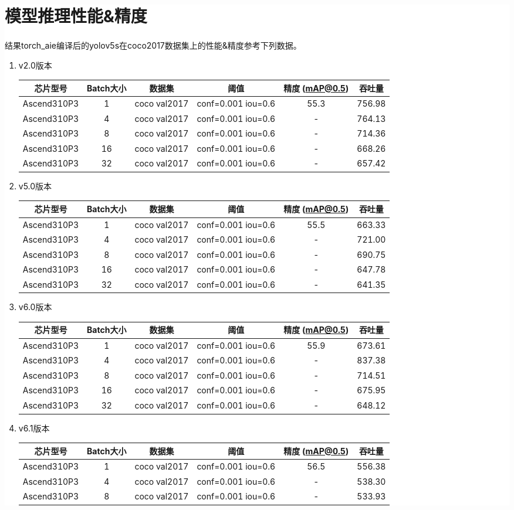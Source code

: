 
# 模型推理性能&精度

结果torch_aie编译后的yolov5s在coco2017数据集上的性能&精度参考下列数据。
1. v2.0版本

    |   芯片型号   | Batch大小 |    数据集    |         阈值       | 精度 (mAP@0.5) | 吞吐量 |
    |:----------:|:-------------:|:------------------:|:------------:|:------------:|:--------------:|
   | Ascend310P3 |     1      | coco val2017 |  conf=0.001 iou=0.6  |     55.3     |   756.98   |
    | Ascend310P3 |     4      | coco val2017 |  conf=0.001 iou=0.6  |     -     |   764.13    |
   | Ascend310P3 |     8      | coco val2017 |  conf=0.001 iou=0.6  |     -     |   714.36    |
   | Ascend310P3 |     16      | coco val2017 |  conf=0.001 iou=0.6  |     -     |   668.26    |
   | Ascend310P3 |     32      | coco val2017 |  conf=0.001 iou=0.6  |     -     |   657.42    |
  

2. v5.0版本

    |   芯片型号   | Batch大小 |    数据集    |         阈值       | 精度 (mAP@0.5) | 吞吐量 |
    |:----------:|:-------------:|:------------------:|:------------:|:------------:|:--------------:|
   | Ascend310P3 |     1      | coco val2017 |  conf=0.001 iou=0.6  |     55.5     |   663.33   |
    | Ascend310P3 |     4      | coco val2017 |  conf=0.001 iou=0.6  |     -     |   721.00    |
   | Ascend310P3 |     8      | coco val2017 |  conf=0.001 iou=0.6  |     -     |   690.75    |
   | Ascend310P3 |     16      | coco val2017 |  conf=0.001 iou=0.6  |     -     |   647.78    |
   | Ascend310P3 |     32      | coco val2017 |  conf=0.001 iou=0.6  |     -     |   641.35    |

3. v6.0版本

    |   芯片型号   | Batch大小 |    数据集    |         阈值       | 精度 (mAP@0.5) | 吞吐量 |
    |:----------:|:-------------:|:------------------:|:------------:|:------------:|:--------------:|
   | Ascend310P3 |     1      | coco val2017 |  conf=0.001 iou=0.6  |     55.9     |   673.61   |
    | Ascend310P3 |     4      | coco val2017 |  conf=0.001 iou=0.6  |     -     |   837.38    |
   | Ascend310P3 |     8      | coco val2017 |  conf=0.001 iou=0.6  |     -     |   714.51    |
   | Ascend310P3 |     16      | coco val2017 |  conf=0.001 iou=0.6  |     -     |   675.95    |
   | Ascend310P3 |     32      | coco val2017 |  conf=0.001 iou=0.6  |     -     |   648.12    |

4. v6.1版本

    |   芯片型号   | Batch大小 |    数据集    |         阈值       | 精度 (mAP@0.5) | 吞吐量 |
    |:----------:|:-------------:|:------------------:|:------------:|:------------:|:--------------:|
   | Ascend310P3 |     1      | coco val2017 |  conf=0.001 iou=0.6  |     56.5     |   556.38   |
    | Ascend310P3 |     4      | coco val2017 |  conf=0.001 iou=0.6  |     -     |   538.30    |
   | Ascend310P3 |     8      | coco val2017 |  conf=0.001 iou=0.6  |     -     |   533.93    |
